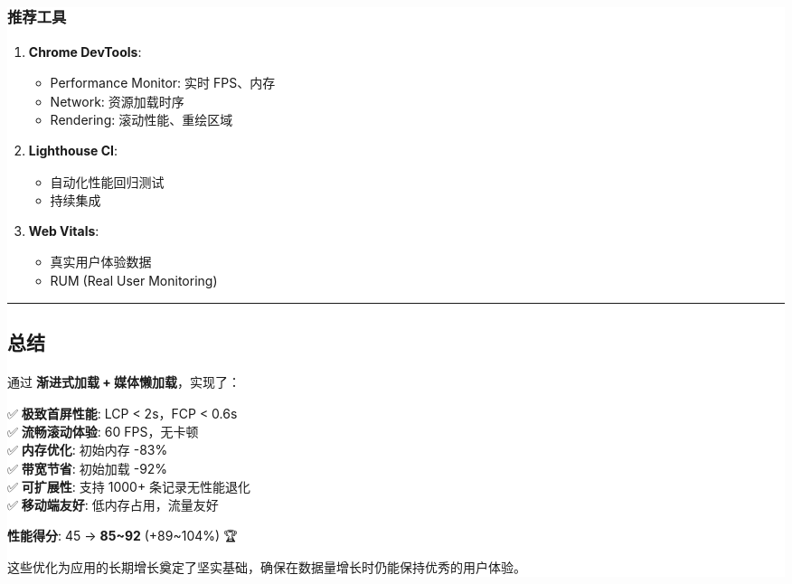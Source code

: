 ### 推荐工具

1. **Chrome DevTools**:
   - Performance Monitor: 实时 FPS、内存
   - Network: 资源加载时序
   - Rendering: 滚动性能、重绘区域

2. **Lighthouse CI**:
   - 自动化性能回归测试
   - 持续集成

3. **Web Vitals**:
   - 真实用户体验数据
   - RUM (Real User Monitoring)

---

## 总结

通过 **渐进式加载 + 媒体懒加载**，实现了：

✅ **极致首屏性能**: LCP < 2s，FCP < 0.6s  
✅ **流畅滚动体验**: 60 FPS，无卡顿  
✅ **内存优化**: 初始内存 -83%  
✅ **带宽节省**: 初始加载 -92%  
✅ **可扩展性**: 支持 1000+ 条记录无性能退化  
✅ **移动端友好**: 低内存占用，流量友好  

**性能得分**: 45 → **85~92** (+89~104%) 🏆

这些优化为应用的长期增长奠定了坚实基础，确保在数据量增长时仍能保持优秀的用户体验。

